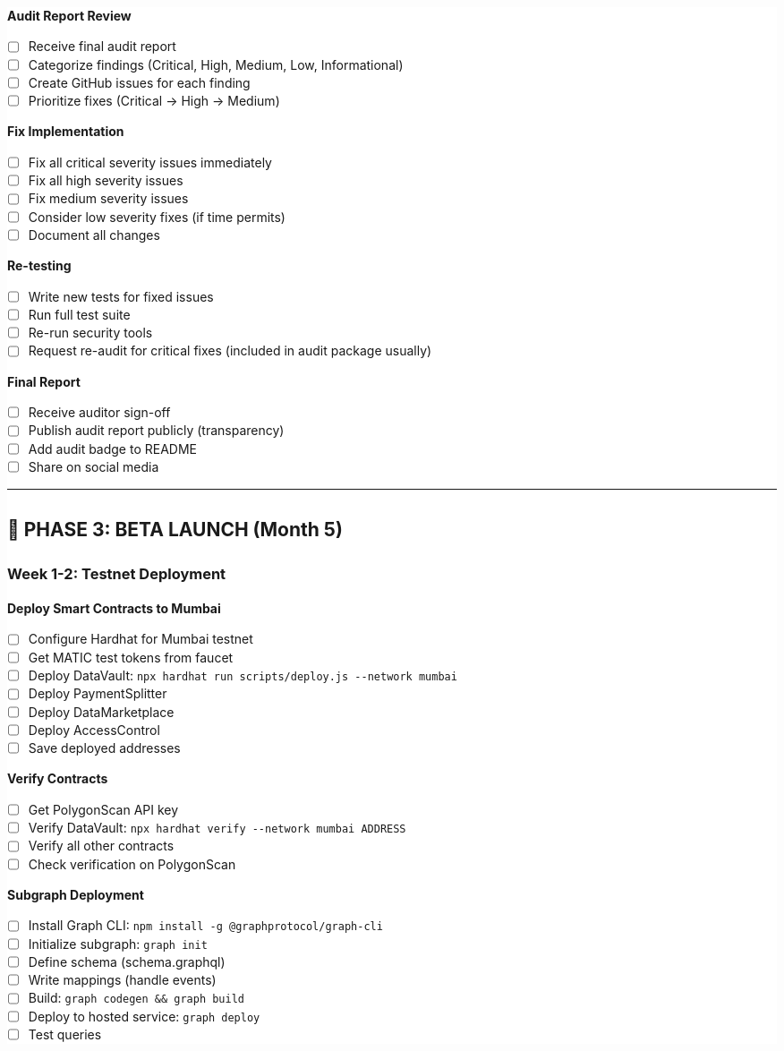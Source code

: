 **Audit Report Review**

- [ ] Receive final audit report
- [ ] Categorize findings (Critical, High, Medium, Low, Informational)
- [ ] Create GitHub issues for each finding
- [ ] Prioritize fixes (Critical → High → Medium)

**Fix Implementation**

- [ ] Fix all critical severity issues immediately
- [ ] Fix all high severity issues
- [ ] Fix medium severity issues
- [ ] Consider low severity fixes (if time permits)
- [ ] Document all changes

**Re-testing**

- [ ] Write new tests for fixed issues
- [ ] Run full test suite
- [ ] Re-run security tools
- [ ] Request re-audit for critical fixes (included in audit package usually)

**Final Report**

- [ ] Receive auditor sign-off
- [ ] Publish audit report publicly (transparency)
- [ ] Add audit badge to README
- [ ] Share on social media

---

## 🚀 PHASE 3: BETA LAUNCH (Month 5)

### Week 1-2: Testnet Deployment

**Deploy Smart Contracts to Mumbai**

- [ ] Configure Hardhat for Mumbai testnet
- [ ] Get MATIC test tokens from faucet
- [ ] Deploy DataVault: `npx hardhat run scripts/deploy.js --network mumbai`
- [ ] Deploy PaymentSplitter
- [ ] Deploy DataMarketplace
- [ ] Deploy AccessControl
- [ ] Save deployed addresses

**Verify Contracts**

- [ ] Get PolygonScan API key
- [ ] Verify DataVault: `npx hardhat verify --network mumbai ADDRESS`
- [ ] Verify all other contracts
- [ ] Check verification on PolygonScan

**Subgraph Deployment**

- [ ] Install Graph CLI: `npm install -g @graphprotocol/graph-cli`
- [ ] Initialize subgraph: `graph init`
- [ ] Define schema (schema.graphql)
- [ ] Write mappings (handle events)
- [ ] Build: `graph codegen && graph build`
- [ ] Deploy to hosted service: `graph deploy`
- [ ] Test queries
